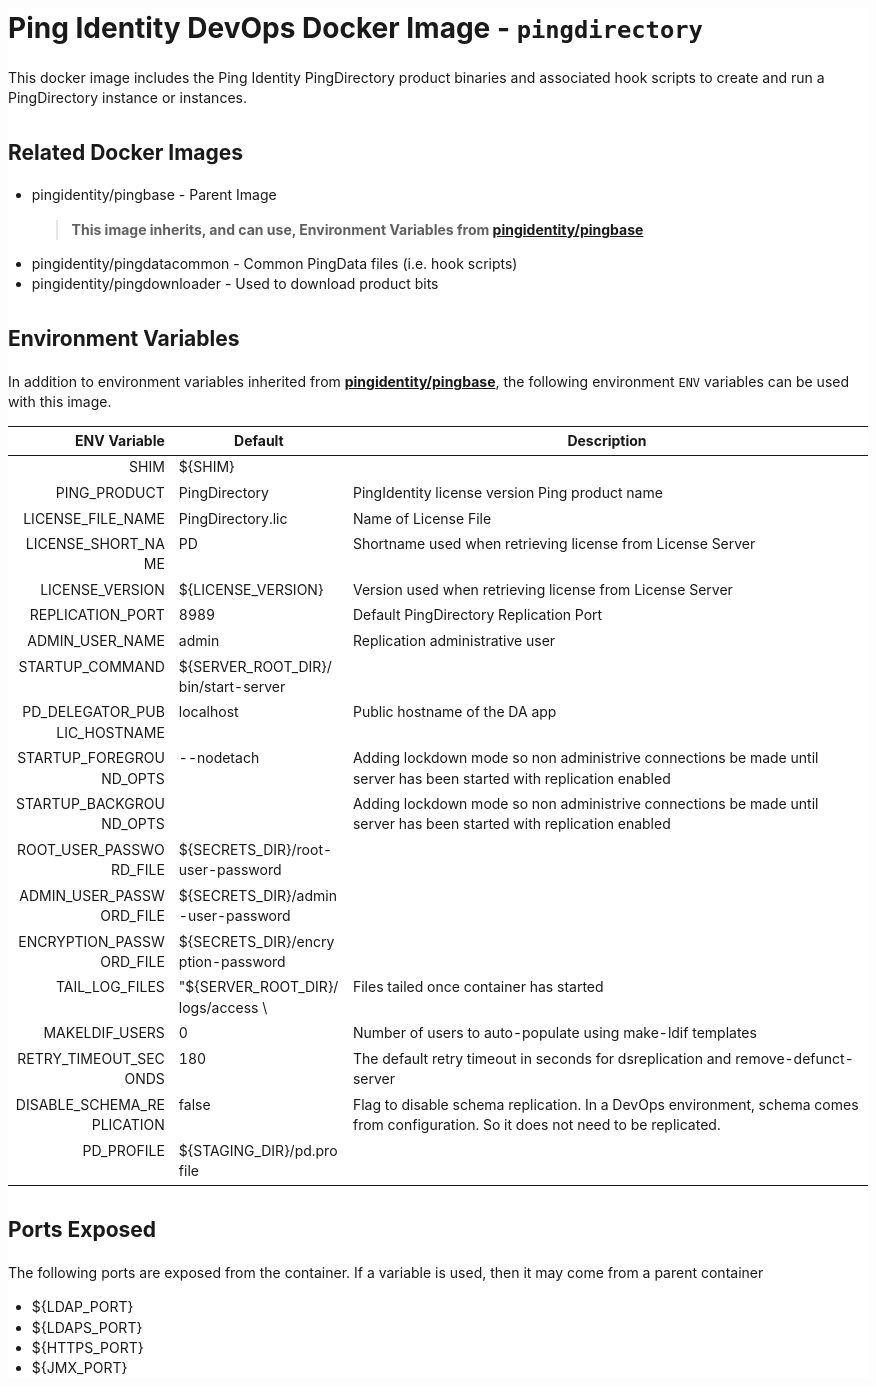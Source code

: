 
# Ping Identity DevOps Docker Image - `pingdirectory`

This docker image includes the Ping Identity PingDirectory product binaries
and associated hook scripts to create and run a PingDirectory instance or
instances.

## Related Docker Images
- pingidentity/pingbase - Parent Image
	>**This image inherits, and can use, Environment Variables from [pingidentity/pingbase](https://pingidentity-devops.gitbook.io/devops/dockerimagesref/pingbase)**
- pingidentity/pingdatacommon - Common PingData files (i.e. hook scripts)
- pingidentity/pingdownloader - Used to download product bits

## Environment Variables
In addition to environment variables inherited from **[pingidentity/pingbase](https://pingidentity-devops.gitbook.io/devops/docker-images/pingbase)**,
the following environment `ENV` variables can be used with 
this image. 

| ENV Variable  | Default     | Description
| ------------: | ----------- | ---------------------------------
| SHIM  | ${SHIM}  | 
| PING_PRODUCT  | PingDirectory  | PingIdentity license version Ping product name 
| LICENSE_FILE_NAME  | PingDirectory.lic  | Name of License File 
| LICENSE_SHORT_NAME  | PD  | Shortname used when retrieving license from License Server 
| LICENSE_VERSION  | ${LICENSE_VERSION}  | Version used when retrieving license from License Server 
| REPLICATION_PORT  | 8989  | Default PingDirectory Replication Port 
| ADMIN_USER_NAME  | admin  | Replication administrative user 
| STARTUP_COMMAND  | ${SERVER_ROOT_DIR}/bin/start-server  | 
| PD_DELEGATOR_PUBLIC_HOSTNAME  | localhost  | Public hostname of the DA app 
| STARTUP_FOREGROUND_OPTS  | --nodetach  | Adding lockdown mode so non administrive connections be made until server has been started with replication enabled 
| STARTUP_BACKGROUND_OPTS  |   | Adding lockdown mode so non administrive connections be made until server has been started with replication enabled 
| ROOT_USER_PASSWORD_FILE  | ${SECRETS_DIR}/root-user-password  | 
| ADMIN_USER_PASSWORD_FILE  | ${SECRETS_DIR}/admin-user-password  | 
| ENCRYPTION_PASSWORD_FILE  | ${SECRETS_DIR}/encryption-password  | 
| TAIL_LOG_FILES  | "${SERVER_ROOT_DIR}/logs/access \  | Files tailed once container has started 
| MAKELDIF_USERS  | 0  | Number of users to auto-populate using make-ldif templates 
| RETRY_TIMEOUT_SECONDS  | 180  | The default retry timeout in seconds for dsreplication and remove-defunct-server 
| DISABLE_SCHEMA_REPLICATION  | false  | Flag to disable schema replication. In a DevOps environment, schema comes from configuration. So it does not need to be replicated. 
| PD_PROFILE  | ${STAGING_DIR}/pd.profile  | 
## Ports Exposed
The following ports are exposed from the container.  If a variable is
used, then it may come from a parent container
- ${LDAP_PORT}
- ${LDAPS_PORT}
- ${HTTPS_PORT}
- ${JMX_PORT}